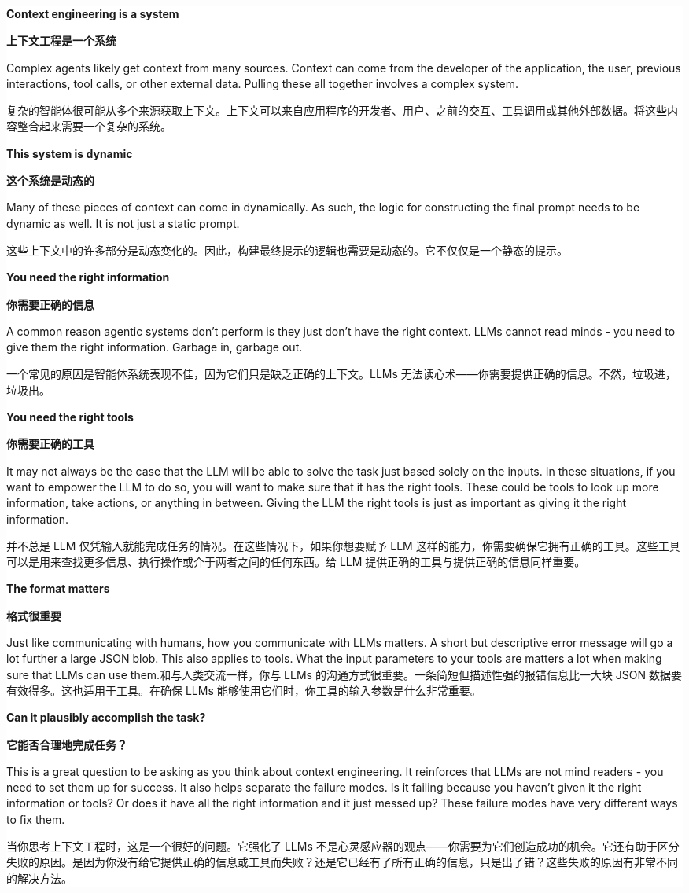 **Context engineering is a system** 

**上下文工程是一个系统**

Complex agents likely get context from many sources. Context can come from the developer of the application, the user, previous interactions, tool calls, or other external data. Pulling these all together involves a complex system.

复杂的智能体很可能从多个来源获取上下文。上下文可以来自应用程序的开发者、用户、之前的交互、工具调用或其他外部数据。将这些内容整合起来需要一个复杂的系统。 

**This system is dynamic**  

**这个系统是动态的**

Many of these pieces of context can come in dynamically. As such, the logic for constructing the final prompt needs to be dynamic as well. It is not just a static prompt.

这些上下文中的许多部分是动态变化的。因此，构建最终提示的逻辑也需要是动态的。它不仅仅是一个静态的提示。

**You need the right information**

**你需要正确的信息** 

A common reason agentic systems don’t perform is they just don’t have the right context. LLMs cannot read minds - you need to give them the right information. Garbage in, garbage out.

一个常见的原因是智能体系统表现不佳，因为它们只是缺乏正确的上下文。LLMs 无法读心术——你需要提供正确的信息。不然，垃圾进，垃圾出。 

**You need the right tools**

**你需要正确的工具** 

It may not always be the case that the LLM will be able to solve the task just based solely on the inputs. In these situations, if you want to empower the LLM to do so, you will want to make sure that it has the right tools. These could be tools to look up more information, take actions, or anything in between. Giving the LLM the right tools is just as important as giving it the right information. 

并不总是 LLM 仅凭输入就能完成任务的情况。在这些情况下，如果你想要赋予 LLM 这样的能力，你需要确保它拥有正确的工具。这些工具可以是用来查找更多信息、执行操作或介于两者之间的任何东西。给 LLM 提供正确的工具与提供正确的信息同样重要。

**The format matters**  

**格式很重要**

Just like communicating with humans, how you communicate with LLMs matters. A short but descriptive error message will go a lot further a large JSON blob. This also applies to tools. What the input parameters to your tools are matters a lot when making sure that LLMs can use them.和与人类交流一样，你与 LLMs 的沟通方式很重要。一条简短但描述性强的报错信息比一大块 JSON 数据要有效得多。这也适用于工具。在确保 LLMs 能够使用它们时，你工具的输入参数是什么非常重要。

**Can it plausibly accomplish the task?**

**它能否合理地完成任务？** 

This is a great question to be asking as you think about context engineering. It reinforces that LLMs are not mind readers - you need to set them up for success. It also helps separate the failure modes. Is it failing because you haven’t given it the right information or tools? Or does it have all the right information and it just messed up? These failure modes have very different ways to fix them.

当你思考上下文工程时，这是一个很好的问题。它强化了 LLMs 不是心灵感应器的观点——你需要为它们创造成功的机会。它还有助于区分失败的原因。是因为你没有给它提供正确的信息或工具而失败？还是它已经有了所有正确的信息，只是出了错？这些失败的原因有非常不同的解决方法。 
